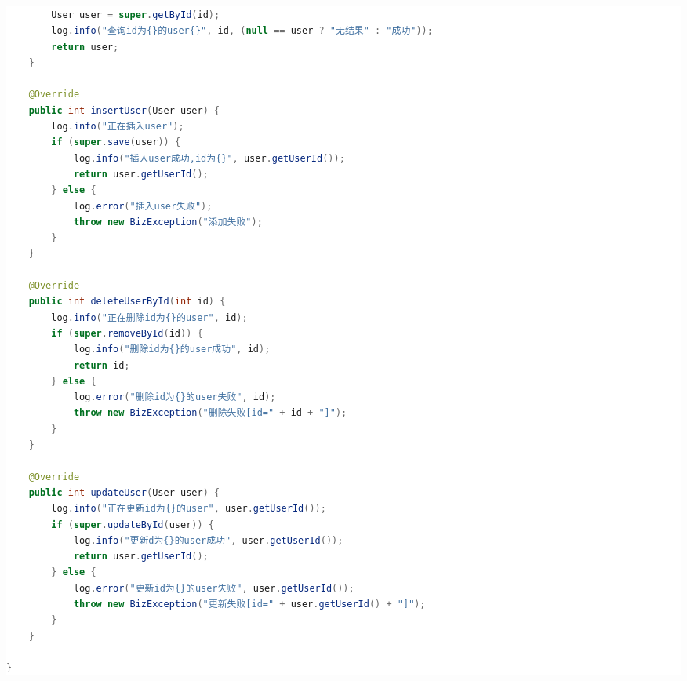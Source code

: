 ```java
        User user = super.getById(id);
        log.info("查询id为{}的user{}", id, (null == user ? "无结果" : "成功"));
        return user;
    }

    @Override
    public int insertUser(User user) {
        log.info("正在插入user");
        if (super.save(user)) {
            log.info("插入user成功,id为{}", user.getUserId());
            return user.getUserId();
        } else {
            log.error("插入user失败");
            throw new BizException("添加失败");
        }
    }

    @Override
    public int deleteUserById(int id) {
        log.info("正在删除id为{}的user", id);
        if (super.removeById(id)) {
            log.info("删除id为{}的user成功", id);
            return id;
        } else {
            log.error("删除id为{}的user失败", id);
            throw new BizException("删除失败[id=" + id + "]");
        }
    }

    @Override
    public int updateUser(User user) {
        log.info("正在更新id为{}的user", user.getUserId());
        if (super.updateById(user)) {
            log.info("更新d为{}的user成功", user.getUserId());
            return user.getUserId();
        } else {
            log.error("更新id为{}的user失败", user.getUserId());
            throw new BizException("更新失败[id=" + user.getUserId() + "]");
        }
    }

}
```